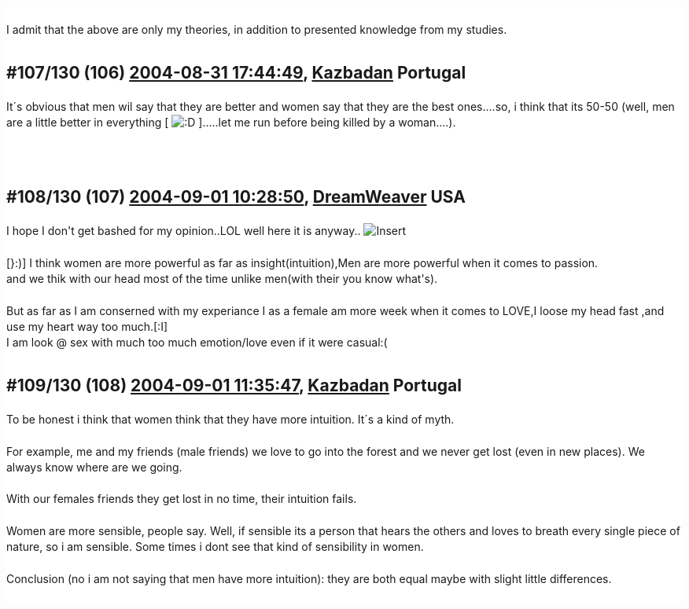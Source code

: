 <br>
I admit that the above are only my theories, in addition to presented knowledge from my studies.
</section>

## \#107/130 (106) [2004-08-31 17:44:49](https://www.astralpulse.com/forums/index.php?msg=112163), [Kazbadan](https://www.astralpulse.com/forums/profile/?u=2956) Portugal ##
<section>
It´s obvious that men wil say that they are better and women say that they are the best ones....so, i think that its 50-50 (well, men are a little better in everything [
<img alt=":D" class="smiley" src="https://www.astralpulse.com/forums/Smileys/fugue/cheesy.png" title="Cheesy"/>
].....let me run before being killed by a woman....).
<br>
<br>
<br>
</section>

## \#108/130 (107) [2004-09-01 10:28:50](https://www.astralpulse.com/forums/index.php?msg=112237), [DreamWeaver](https://www.astralpulse.com/forums/profile/?u=6777) USA ##
<section>
I hope I don't get bashed for my opinion..LOL well here it is anyway..
<img alt="Insert" border="0" height="15" icon:="" sigh...="" speech="" src="images/icon_speech_sigh.gif" width="27"/>
<br>
<br>
[}:)] I think women are more powerful as far as insight(intuition),Men are more powerful when it comes to passion.
<br>
and we thik with our head most of the time unlike men(with their you know what's).
<br>
<br>
But as far as I am conserned with my experiance I as a female am more week when it comes to LOVE,I loose my head fast ,and use my heart way too much.[:I]
<br>
I am look @ sex with much too much emotion/love even if it were casual:(
</section>

## \#109/130 (108) [2004-09-01 11:35:47](https://www.astralpulse.com/forums/index.php?msg=112253), [Kazbadan](https://www.astralpulse.com/forums/profile/?u=2956) Portugal ##
<section>
To be honest i think that women think that they have more intuition. It´s a kind of myth.
<br>
<br>
For example, me and my friends (male friends) we love to go into the forest and we never get lost (even in new places). We always know where are we going.
<br>
<br>
With our females friends they get lost in no time, their intuition fails.
<br>
<br>
Women are more sensible, people say. Well, if sensible its a person that hears the others and loves to breath every single piece of nature, so i am sensible. Some times i dont see that kind of sensibility in women.
<br>
<br>
Conclusion (no i am not saying that men have more intuition): they are both equal maybe with slight little differences.
<br>
<br>